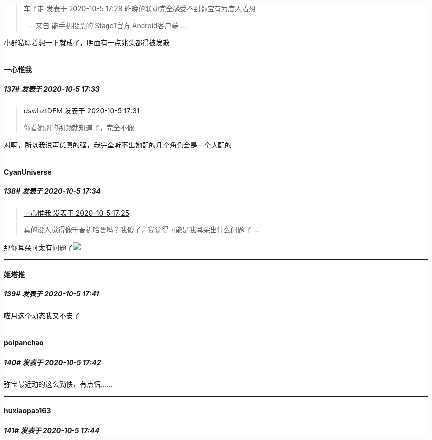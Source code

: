 
<blockquote>车子走 发表于 2020-10-5 17:28
昨晚的联动完全感受不到弥宝有为度人着想


  -- 来自 能手机投票的 Stage1官方 Android客户端 ...</blockquote>
小群私聊着想一下就成了，明面有一点兆头都得被发散


-----

####  一心惟我  
##### 137#       发表于 2020-10-5 17:33


<blockquote><a href="httphttps://bbs.saraba1st.com/2b/forum.php?mod=redirect&amp;goto=findpost&amp;pid=48958691&amp;ptid=1963398" target="_blank">dswhztDFM 发表于 2020-10-5 17:31</a>

你看她别的视频就知道了，完全不像</blockquote>
对啊，所以我说声优真的强，我完全听不出她配的几个角色会是一个人配的


-----

####  CyanUniverse  
##### 138#       发表于 2020-10-5 17:34


<blockquote><a href="httphttps://bbs.saraba1st.com/2b/forum.php?mod=redirect&amp;goto=findpost&amp;pid=48958663&amp;ptid=1963398" target="_blank">一心惟我 发表于 2020-10-5 17:25</a>

真的没人觉得像千春祈哈鲁吗？我傻了，我觉得可能是我耳朵出什么问题了 ...</blockquote>
那你耳朵可太有问题了<img src="https://static.saraba1st.com/image/smiley/face2017/003.png" referrerpolicy="no-referrer">


-----

####  姬塔推  
##### 139#       发表于 2020-10-5 17:41


喵月这个动态我又不安了


-----

####  poipanchao  
##### 140#       发表于 2020-10-5 17:42


弥宝最近动的这么勤快，有点慌……


-----

####  huxiaopao163  
##### 141#       发表于 2020-10-5 17:44

